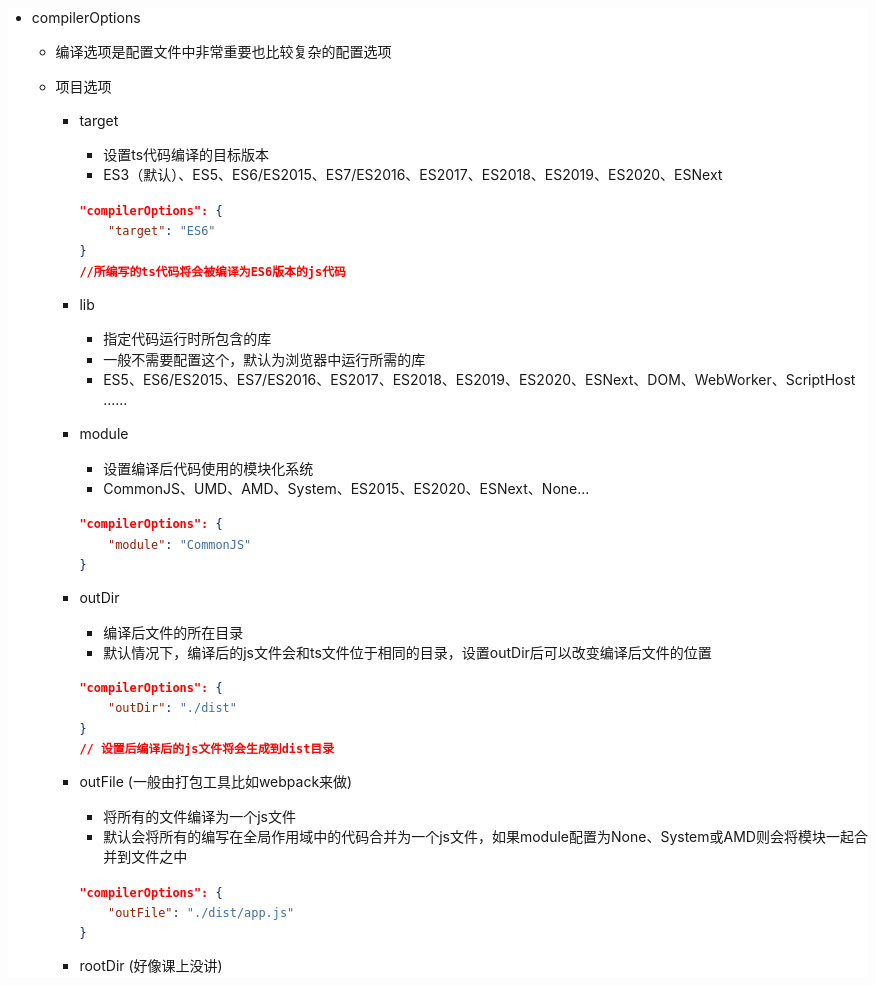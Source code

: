 * compilerOptions

  * 编译选项是配置文件中非常重要也比较复杂的配置选项

  * 项目选项

    * target

      * 设置ts代码编译的目标版本
      * ES3（默认）、ES5、ES6/ES2015、ES7/ES2016、ES2017、ES2018、ES2019、ES2020、ESNext

      ```json
      "compilerOptions": {
          "target": "ES6"
      }
      //所编写的ts代码将会被编译为ES6版本的js代码
      ```

    * lib

      * 指定代码运行时所包含的库
      * 一般不需要配置这个，默认为浏览器中运行所需的库
      * ES5、ES6/ES2015、ES7/ES2016、ES2017、ES2018、ES2019、ES2020、ESNext、DOM、WebWorker、ScriptHost ......

    * module

      * 设置编译后代码使用的模块化系统
      * CommonJS、UMD、AMD、System、ES2015、ES2020、ESNext、None...

      ```json
      "compilerOptions": {
          "module": "CommonJS"
      }
      ```

    * outDir

      * 编译后文件的所在目录
      * 默认情况下，编译后的js文件会和ts文件位于相同的目录，设置outDir后可以改变编译后文件的位置

      ```json
      "compilerOptions": {
          "outDir": "./dist"
      }
      // 设置后编译后的js文件将会生成到dist目录
      ```

    * outFile (一般由打包工具比如webpack来做)

      * 将所有的文件编译为一个js文件
      * 默认会将所有的编写在全局作用域中的代码合并为一个js文件，如果module配置为None、System或AMD则会将模块一起合并到文件之中

      ```json
      "compilerOptions": {
          "outFile": "./dist/app.js"
      }
      ```

    * rootDir (好像课上没讲)
